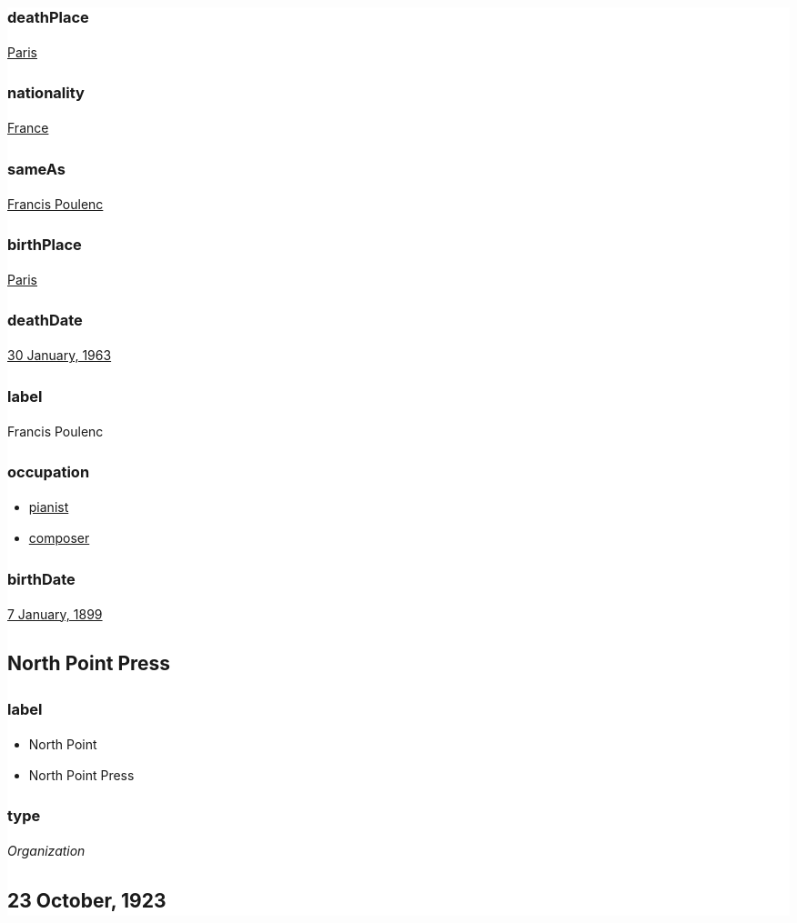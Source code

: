 ### deathPlace


[Paris](#Paris)

### nationality


[France](#France)

### sameAs


[Francis Poulenc](#Francis-Poulenc)

### birthPlace


[Paris](#Paris)

### deathDate


[30 January, 1963](#30-January-1963)

### label


Francis Poulenc

### occupation

 - [pianist](#pianist)

 - [composer](#composer)

### birthDate


[7 January, 1899](#7-January-1899)

## North Point Press

### label

 - North Point

 - North Point Press

### type


*Organization*

## 23 October, 1923

